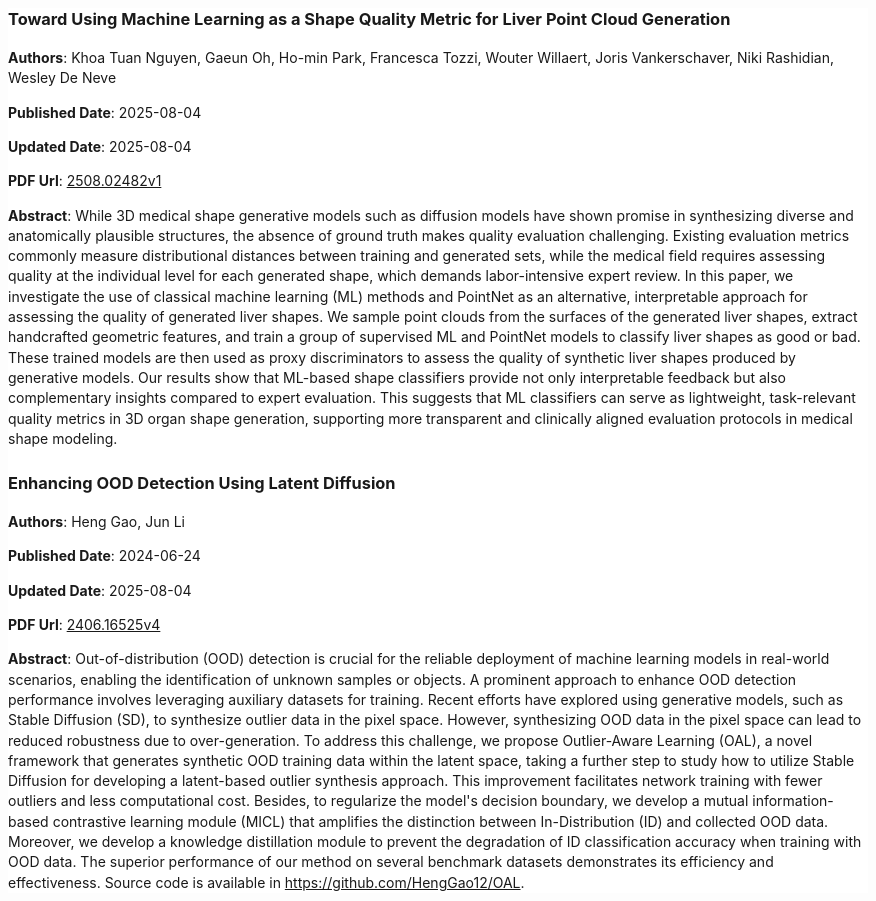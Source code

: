 
### Toward Using Machine Learning as a Shape Quality Metric for Liver Point Cloud Generation
**Authors**: Khoa Tuan Nguyen, Gaeun Oh, Ho-min Park, Francesca Tozzi, Wouter Willaert, Joris Vankerschaver, Niki Rashidian, Wesley De Neve

**Published Date**: 2025-08-04

**Updated Date**: 2025-08-04

**PDF Url**: [2508.02482v1](http://arxiv.org/pdf/2508.02482v1)

**Abstract**: While 3D medical shape generative models such as diffusion models have shown
promise in synthesizing diverse and anatomically plausible structures, the
absence of ground truth makes quality evaluation challenging. Existing
evaluation metrics commonly measure distributional distances between training
and generated sets, while the medical field requires assessing quality at the
individual level for each generated shape, which demands labor-intensive expert
review.
  In this paper, we investigate the use of classical machine learning (ML)
methods and PointNet as an alternative, interpretable approach for assessing
the quality of generated liver shapes. We sample point clouds from the surfaces
of the generated liver shapes, extract handcrafted geometric features, and
train a group of supervised ML and PointNet models to classify liver shapes as
good or bad. These trained models are then used as proxy discriminators to
assess the quality of synthetic liver shapes produced by generative models.
  Our results show that ML-based shape classifiers provide not only
interpretable feedback but also complementary insights compared to expert
evaluation. This suggests that ML classifiers can serve as lightweight,
task-relevant quality metrics in 3D organ shape generation, supporting more
transparent and clinically aligned evaluation protocols in medical shape
modeling.


### Enhancing OOD Detection Using Latent Diffusion
**Authors**: Heng Gao, Jun Li

**Published Date**: 2024-06-24

**Updated Date**: 2025-08-04

**PDF Url**: [2406.16525v4](http://arxiv.org/pdf/2406.16525v4)

**Abstract**: Out-of-distribution (OOD) detection is crucial for the reliable deployment of
machine learning models in real-world scenarios, enabling the identification of
unknown samples or objects. A prominent approach to enhance OOD detection
performance involves leveraging auxiliary datasets for training. Recent efforts
have explored using generative models, such as Stable Diffusion (SD), to
synthesize outlier data in the pixel space. However, synthesizing OOD data in
the pixel space can lead to reduced robustness due to over-generation. To
address this challenge, we propose Outlier-Aware Learning (OAL), a novel
framework that generates synthetic OOD training data within the latent space,
taking a further step to study how to utilize Stable Diffusion for developing a
latent-based outlier synthesis approach. This improvement facilitates network
training with fewer outliers and less computational cost. Besides, to
regularize the model's decision boundary, we develop a mutual information-based
contrastive learning module (MICL) that amplifies the distinction between
In-Distribution (ID) and collected OOD data. Moreover, we develop a knowledge
distillation module to prevent the degradation of ID classification accuracy
when training with OOD data. The superior performance of our method on several
benchmark datasets demonstrates its efficiency and effectiveness. Source code
is available in https://github.com/HengGao12/OAL.
